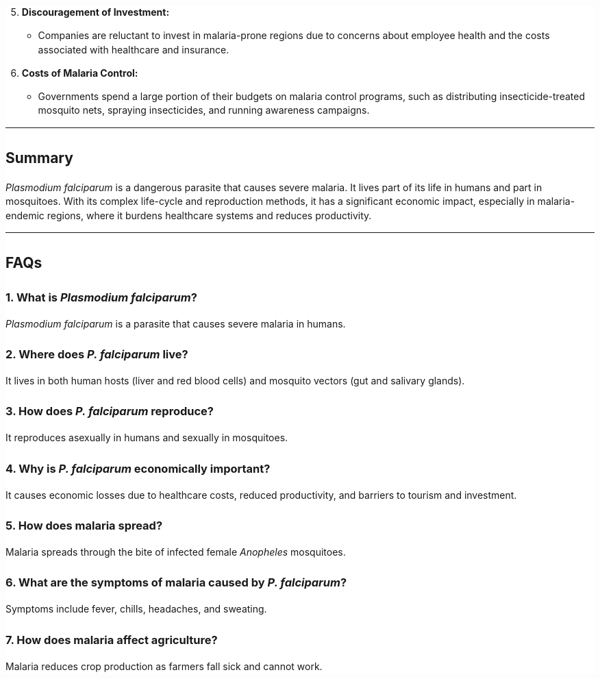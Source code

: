 5. **Discouragement of Investment:**

   - Companies are reluctant to invest in malaria-prone regions due to concerns about employee health and the costs associated with healthcare and insurance.

6. **Costs of Malaria Control:**
   - Governments spend a large portion of their budgets on malaria control programs, such as distributing insecticide-treated mosquito nets, spraying insecticides, and running awareness campaigns.

---

## Summary

_Plasmodium falciparum_ is a dangerous parasite that causes severe malaria. It lives part of its life in humans and part in mosquitoes. With its complex life-cycle and reproduction methods, it has a significant economic impact, especially in malaria-endemic regions, where it burdens healthcare systems and reduces productivity.

---

## FAQs

### 1. What is _Plasmodium falciparum_?

_Plasmodium falciparum_ is a parasite that causes severe malaria in humans.

### 2. Where does _P. falciparum_ live?

It lives in both human hosts (liver and red blood cells) and mosquito vectors (gut and salivary glands).

### 3. How does _P. falciparum_ reproduce?

It reproduces asexually in humans and sexually in mosquitoes.

### 4. Why is _P. falciparum_ economically important?

It causes economic losses due to healthcare costs, reduced productivity, and barriers to tourism and investment.

### 5. How does malaria spread?

Malaria spreads through the bite of infected female _Anopheles_ mosquitoes.

### 6. What are the symptoms of malaria caused by _P. falciparum_?

Symptoms include fever, chills, headaches, and sweating.

### 7. How does malaria affect agriculture?

Malaria reduces crop production as farmers fall sick and cannot work.
